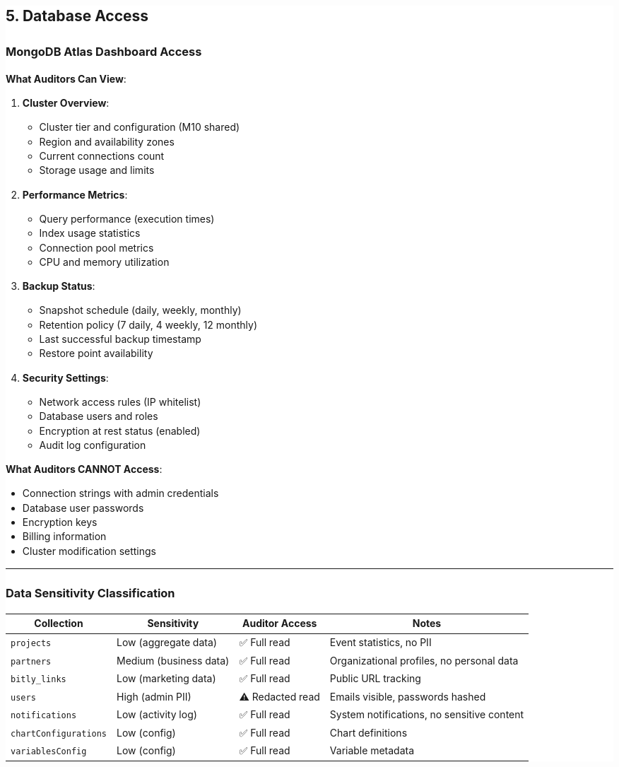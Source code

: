
## 5. Database Access

### MongoDB Atlas Dashboard Access

**What Auditors Can View**:

1. **Cluster Overview**:
   - Cluster tier and configuration (M10 shared)
   - Region and availability zones
   - Current connections count
   - Storage usage and limits

2. **Performance Metrics**:
   - Query performance (execution times)
   - Index usage statistics
   - Connection pool metrics
   - CPU and memory utilization

3. **Backup Status**:
   - Snapshot schedule (daily, weekly, monthly)
   - Retention policy (7 daily, 4 weekly, 12 monthly)
   - Last successful backup timestamp
   - Restore point availability

4. **Security Settings**:
   - Network access rules (IP whitelist)
   - Database users and roles
   - Encryption at rest status (enabled)
   - Audit log configuration

**What Auditors CANNOT Access**:
- Connection strings with admin credentials
- Database user passwords
- Encryption keys
- Billing information
- Cluster modification settings

---

### Data Sensitivity Classification

| Collection | Sensitivity | Auditor Access | Notes |
|------------|-------------|----------------|-------|
| `projects` | Low (aggregate data) | ✅ Full read | Event statistics, no PII |
| `partners` | Medium (business data) | ✅ Full read | Organizational profiles, no personal data |
| `bitly_links` | Low (marketing data) | ✅ Full read | Public URL tracking |
| `users` | High (admin PII) | ⚠️ Redacted read | Emails visible, passwords hashed |
| `notifications` | Low (activity log) | ✅ Full read | System notifications, no sensitive content |
| `chartConfigurations` | Low (config) | ✅ Full read | Chart definitions |
| `variablesConfig` | Low (config) | ✅ Full read | Variable metadata |
